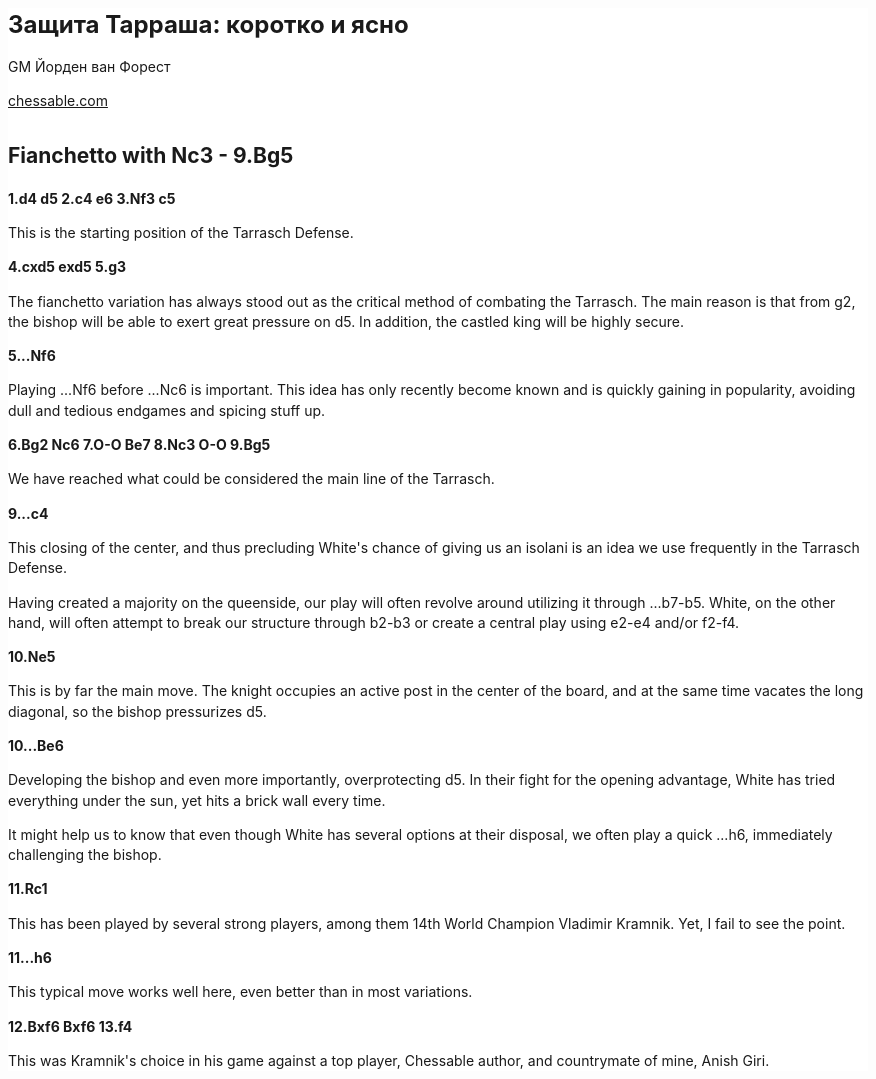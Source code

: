 <font size="5">**Защита Тарраша: коротко и ясно**</font>

GM Йорден ван Форест

[chessable.com](chessable.com)

## Fianchetto with Nc3 - 9.Bg5

**1.d4 d5 2.c4 e6 3.Nf3 c5**

This is the starting position of the Tarrasch Defense.

**4.cxd5 exd5 5.g3**

The fianchetto variation has always stood out as the critical method of combating the Tarrasch. The main reason is that from g2, the bishop will be able to exert great pressure on d5. In addition, the castled king will be highly secure.

**5...Nf6**

Playing ...Nf6 before ...Nc6 is important. This idea has only recently become known and is quickly gaining in popularity, avoiding dull and tedious endgames and spicing stuff up.

**6.Bg2 Nc6 7.O-O Be7 8.Nc3 O-O 9.Bg5**

We have reached what could be considered the main line of the Tarrasch.

**9...c4**

This closing of the center, and thus precluding White's chance of giving us an isolani is an idea we use frequently in the Tarrasch Defense.

Having created a majority on the queenside, our play will often revolve around utilizing it through ...b7-b5. White, on the other hand, will often attempt to break our structure through b2-b3 or create a central play using e2-e4 and/or f2-f4.

**10.Ne5**

This is by far the main move. The knight occupies an active post in the center of the board, and at the same time vacates the long diagonal, so the bishop pressurizes d5.

**10...Be6**

Developing the bishop and even more importantly, overprotecting d5. In their fight for the opening advantage, White has tried everything under the sun, yet hits a brick wall every time.

It might help us to know that even though White has several options at their disposal, we often play a quick ...h6, immediately challenging the bishop.

**11.Rc1**

This has been played by several strong players, among them 14th World Champion Vladimir Kramnik. Yet, I fail to see the point.

**11...h6**

This typical move works well here, even better than in most variations.

**12.Bxf6 Bxf6 13.f4**

This was Kramnik's choice in his game against a top player, Chessable author, and countrymate of mine, Anish Giri.
